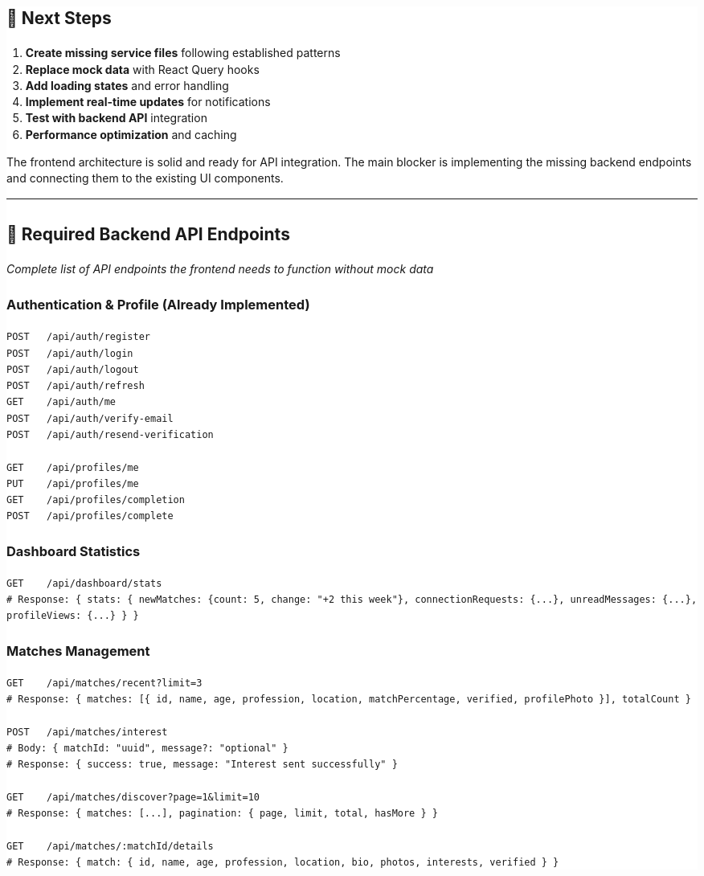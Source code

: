 ## 🎯 Next Steps

1. **Create missing service files** following established patterns
2. **Replace mock data** with React Query hooks
3. **Add loading states** and error handling
4. **Implement real-time updates** for notifications
5. **Test with backend API** integration
6. **Performance optimization** and caching

The frontend architecture is solid and ready for API integration. The main blocker is implementing the missing backend endpoints and connecting them to the existing UI components.

---

## 🔗 Required Backend API Endpoints

*Complete list of API endpoints the frontend needs to function without mock data*

### **Authentication & Profile (Already Implemented)**
```http
POST   /api/auth/register
POST   /api/auth/login
POST   /api/auth/logout
POST   /api/auth/refresh
GET    /api/auth/me
POST   /api/auth/verify-email
POST   /api/auth/resend-verification

GET    /api/profiles/me
PUT    /api/profiles/me
GET    /api/profiles/completion
POST   /api/profiles/complete
```

### **Dashboard Statistics**
```http
GET    /api/dashboard/stats
# Response: { stats: { newMatches: {count: 5, change: "+2 this week"}, connectionRequests: {...}, unreadMessages: {...}, profileViews: {...} } }
```

### **Matches Management**
```http
GET    /api/matches/recent?limit=3
# Response: { matches: [{ id, name, age, profession, location, matchPercentage, verified, profilePhoto }], totalCount }

POST   /api/matches/interest
# Body: { matchId: "uuid", message?: "optional" }
# Response: { success: true, message: "Interest sent successfully" }

GET    /api/matches/discover?page=1&limit=10
# Response: { matches: [...], pagination: { page, limit, total, hasMore } }

GET    /api/matches/:matchId/details
# Response: { match: { id, name, age, profession, location, bio, photos, interests, verified } }
```
